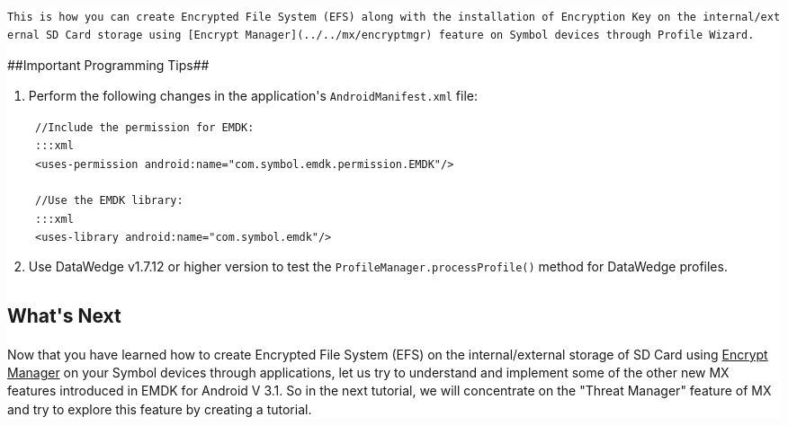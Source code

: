
    This is how you can create Encrypted File System (EFS) along with the installation of Encryption Key on the internal/external SD Card storage using [Encrypt Manager](../../mx/encryptmgr) feature on Symbol devices through Profile Wizard. 

##Important Programming Tips##

1. Perform the following changes in the application's `AndroidManifest.xml` file:  
  
		//Include the permission for EMDK:  
        :::xml
        <uses-permission android:name="com.symbol.emdk.permission.EMDK"/>
    
		//Use the EMDK library:  
        :::xml
        <uses-library android:name="com.symbol.emdk"/>
   
2. Use DataWedge v1.7.12 or higher version to test the `ProfileManager.processProfile()` method for DataWedge profiles.


## What's Next
Now that you have learned how to create Encrypted File System (EFS) on the internal/external storage of SD Card using [Encrypt Manager](../../mx/encryptmgr) on your Symbol devices through applications, let us try to understand and implement some of the other new MX features introduced in EMDK for Android V 3.1. So in the next tutorial, we will concentrate on the "Threat Manager" feature of MX and try to explore this feature by creating a tutorial.















